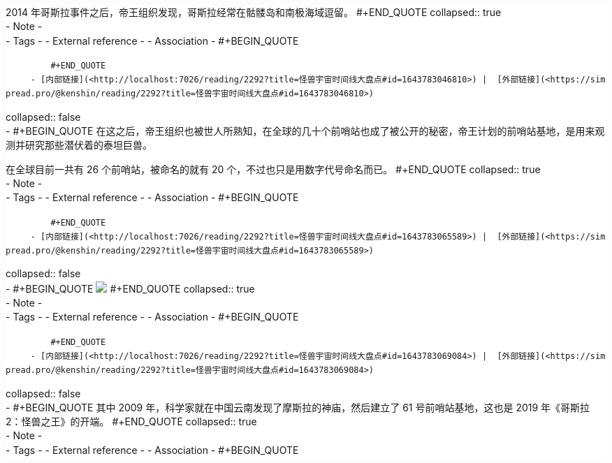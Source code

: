 2014 年哥斯拉事件之后，帝王组织发现，哥斯拉经常在骷髅岛和南极海域逗留。 
        #+END_QUOTE
        collapsed:: true  
        - Note
            -  
        - Tags
            - 
        - External reference
            - 
        - Association
           - #+BEGIN_QUOTE
            
             #+END_QUOTE
         - [内部链接](<http://localhost:7026/reading/2292?title=怪兽宇宙时间线大盘点#id=1643783046810>) |  [外部链接](<https://simpread.pro/@kenshin/reading/2292?title=怪兽宇宙时间线大盘点#id=1643783046810>)
collapsed:: false  
    - #+BEGIN_QUOTE
        在这之后，帝王组织也被世人所熟知，在全球的几十个前哨站也成了被公开的秘密，帝王计划的前哨站基地，是用来观测并研究那些潜伏着的泰坦巨兽。

在全球目前一共有 26 个前哨站，被命名的就有 20 个，不过也只是用数字代号命名而已。 
        #+END_QUOTE
        collapsed:: true  
        - Note
            -  
        - Tags
            - 
        - External reference
            - 
        - Association
           - #+BEGIN_QUOTE
            
             #+END_QUOTE
         - [内部链接](<http://localhost:7026/reading/2292?title=怪兽宇宙时间线大盘点#id=1643783065589>) |  [外部链接](<https://simpread.pro/@kenshin/reading/2292?title=怪兽宇宙时间线大盘点#id=1643783065589>)
collapsed:: false  
    - #+BEGIN_QUOTE
        ![](https://img3.doubanio.com/view/thing_review/l/public/p5729350.webp) 
        #+END_QUOTE
        collapsed:: true  
        - Note
            -  
        - Tags
            - 
        - External reference
            - 
        - Association
           - #+BEGIN_QUOTE
            
             #+END_QUOTE
         - [内部链接](<http://localhost:7026/reading/2292?title=怪兽宇宙时间线大盘点#id=1643783069084>) |  [外部链接](<https://simpread.pro/@kenshin/reading/2292?title=怪兽宇宙时间线大盘点#id=1643783069084>)
collapsed:: false  
    - #+BEGIN_QUOTE
        其中 2009 年，科学家就在中国云南发现了摩斯拉的神庙，然后建立了 61 号前哨站基地，这也是 2019 年《哥斯拉 2：怪兽之王》的开端。 
        #+END_QUOTE
        collapsed:: true  
        - Note
            -  
        - Tags
            - 
        - External reference
            - 
        - Association
           - #+BEGIN_QUOTE
            
